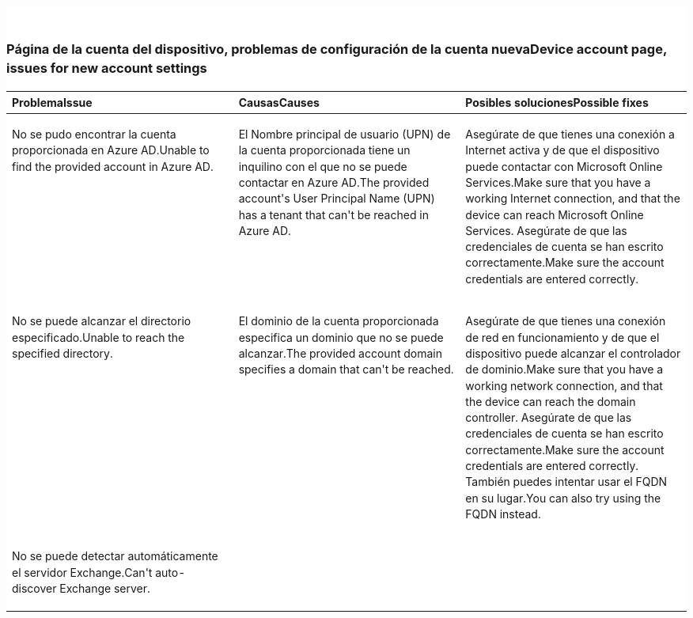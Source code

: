 </table>

 

### <a href="" id="first-run-device-acct-page"></a><span data-ttu-id="c1da4-158">Página de la cuenta del dispositivo, problemas de configuración de la cuenta nueva</span><span class="sxs-lookup"><span data-stu-id="c1da4-158">Device account page, issues for new account settings</span></span>

<table>
<colgroup>
<col width="33%" />
<col width="33%" />
<col width="33%" />
</colgroup>
<thead>
<tr class="header">
<th align="left"><span data-ttu-id="c1da4-159">Problema</span><span class="sxs-lookup"><span data-stu-id="c1da4-159">Issue</span></span></th>
<th align="left"><span data-ttu-id="c1da4-160">Causas</span><span class="sxs-lookup"><span data-stu-id="c1da4-160">Causes</span></span></th>
<th align="left"><span data-ttu-id="c1da4-161">Posibles soluciones</span><span class="sxs-lookup"><span data-stu-id="c1da4-161">Possible fixes</span></span></th>
</tr>
</thead>
<tbody>
<tr class="odd">
<td align="left"><p><span data-ttu-id="c1da4-162">No se pudo encontrar la cuenta proporcionada en Azure AD.</span><span class="sxs-lookup"><span data-stu-id="c1da4-162">Unable to find the provided account in Azure AD.</span></span></p></td>
<td align="left"><p><span data-ttu-id="c1da4-163">El Nombre principal de usuario (UPN) de la cuenta proporcionada tiene un inquilino con el que no se puede contactar en Azure AD.</span><span class="sxs-lookup"><span data-stu-id="c1da4-163">The provided account's User Principal Name (UPN) has a tenant that can't be reached in Azure AD.</span></span></p></td>
<td align="left"><p><span data-ttu-id="c1da4-164">Asegúrate de que tienes una conexión a Internet activa y de que el dispositivo puede contactar con Microsoft Online Services.</span><span class="sxs-lookup"><span data-stu-id="c1da4-164">Make sure that you have a working Internet connection, and that the device can reach Microsoft Online Services.</span></span> <span data-ttu-id="c1da4-165">Asegúrate de que las credenciales de cuenta se han escrito correctamente.</span><span class="sxs-lookup"><span data-stu-id="c1da4-165">Make sure the account credentials are entered correctly.</span></span></p></td>
</tr>
<tr class="even">
<td align="left"><p><span data-ttu-id="c1da4-166">No se puede alcanzar el directorio especificado.</span><span class="sxs-lookup"><span data-stu-id="c1da4-166">Unable to reach the specified directory.</span></span></p></td>
<td align="left"><p><span data-ttu-id="c1da4-167">El dominio de la cuenta proporcionada especifica un dominio que no se puede alcanzar.</span><span class="sxs-lookup"><span data-stu-id="c1da4-167">The provided account domain specifies a domain that can't be reached.</span></span></p></td>
<td align="left"><p><span data-ttu-id="c1da4-168">Asegúrate de que tienes una conexión de red en funcionamiento y de que el dispositivo puede alcanzar el controlador de dominio.</span><span class="sxs-lookup"><span data-stu-id="c1da4-168">Make sure that you have a working network connection, and that the device can reach the domain controller.</span></span> <span data-ttu-id="c1da4-169">Asegúrate de que las credenciales de cuenta se han escrito correctamente.</span><span class="sxs-lookup"><span data-stu-id="c1da4-169">Make sure the account credentials are entered correctly.</span></span> <span data-ttu-id="c1da4-170">También puedes intentar usar el FQDN en su lugar.</span><span class="sxs-lookup"><span data-stu-id="c1da4-170">You can also try using the FQDN instead.</span></span></p></td>
</tr>
<tr class="odd">
<td align="left"><p><span data-ttu-id="c1da4-171">No se puede detectar automáticamente el servidor Exchange.</span><span class="sxs-lookup"><span data-stu-id="c1da4-171">Can't auto-discover Exchange server.</span></span></p></td>
